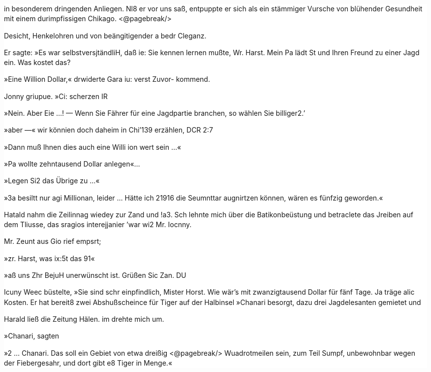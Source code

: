 in besonderem dringenden Anliegen.
Nl8 er vor uns saß, entpuppte er sich als ein stämmiger
Vursche von blühender Gesundheit mit einem durimpfissigen
Chikago.
<@pagebreak/>

Desicht, Henkelohren und von beängitigender a bedr
Cleganz.

Er sagte: »Es war selbstversjtändliH, daß ie: Sie kennen
lernen mußte, Wr. Harst. Mein Pa lädt St und Ihren
Freund zu einer Jagd ein. Was kostet das?

»Eine Willion Dollar,« drwiderte Gara iu: verst Zuvor-
kommend.

Jonny griupue. »Ci: scherzen IR

»Nein. Aber Eie …! — Wenn Sie Fährer für eine
Jagdpartie branchen, so wählen Sie billiger2.’

»aber —« wir könnien doch daheim in Chi’139 erzählen,
DCR 2:7

»Dann muß Ihnen dies auch eine Willi ion wert sein …«

»Pa wollte zehntausend Dollar anlegen«…

»Legen Si2 das Übrige zu …«

»3a besiltt nur agi Millionan, leider … Hätte ich
21916 die Seumnttar augnirtzen können, wären es fünfzig
geworden.«

Hatald nahm die Zeilinnag wiedey zur Zand und !a3.
Sch lehnte mich über die Batikonbeüstung und betraclete
das Jreiben auf dem Tliusse, das sragios interejjanier ’war
wi2 Mr. Iocnny.

Mr. Zeunt aus Gio rief empsrt;

»zr. Harst, was ix:5t das 91«

»aß uns Zhr BejuH unerwünscht ist. Grüßen Sic
Zan. DU

Icuny Weec büstelte, »Sie sind schr einpfindlich, Mister
Horst. Wie wär’s mit zwanzigtausend Dollar für fänf Tage.
Ja träge alic Kosten. Er hat bereit8 zwei Abshußscheince
für Tiger auf der Halbinsel »Chanari besorgt, dazu drei
Jagdelesanten gemietet und

Harald ließ die Zeitung Hälen. im drehte mich um.

»Chanari, sagten

»2 … Chanari. Das soll ein Gebiet von etwa dreißig
<@pagebreak/>
Wuadrotmeilen sein, zum Teil Sumpf, unbewohnbar wegen
der Fiebergesahr, und dort gibt e8 Tiger in Menge.«
